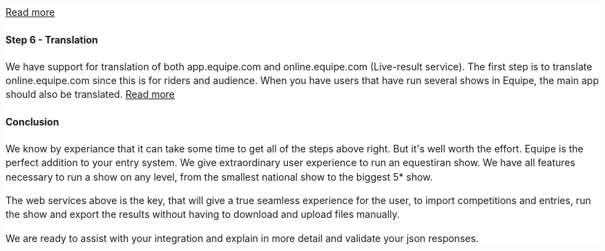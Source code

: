 [Read more](#federation_apiresults)

#### Step 6 - Translation

We have support for translation of both app.equipe.com and online.equipe.com (Live-result service). The first step is to translate online.equipe.com since this is for riders and audience. When you have users that have run several shows in Equipe, the main app should also be translated. [Read more](#moretranslation)

#### Conclusion

We know by experiance that it can take some time to get all of the steps above right. But it's well worth the effort. Equipe is the perfect addition to your entry system. We give extraordinary user experience to run an equestiran show. We have all features necessary to run a show on any level, from the smallest national show to the biggest 5* show.

The web services above is the key, that will give a true seamless experience for the user, to import competitions and entries, run the show and export the results without having to download and upload files manually.

We are ready to assist with your integration and explain in more detail and validate your json responses.
